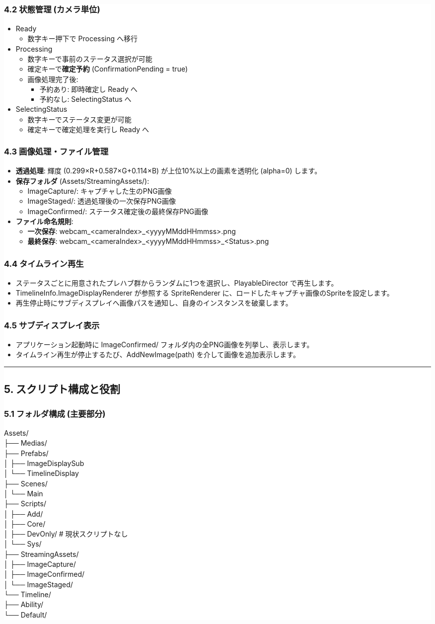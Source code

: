 ### **4.2 状態管理 (カメラ単位)**

* Ready  
  * 数字キー押下で Processing へ移行  
* Processing  
  * 数字キーで事前のステータス選択が可能  
  * 確定キーで**確定予約** (ConfirmationPending \= true)  
  * 画像処理完了後:  
    * 予約あり: 即時確定し Ready へ  
    * 予約なし: SelectingStatus へ  
* SelectingStatus  
  * 数字キーでステータス変更が可能  
  * 確定キーで確定処理を実行し Ready へ

### **4.3 画像処理・ファイル管理**

* **透過処理**: 輝度 (0.299×R+0.587×G+0.114×B) が上位10%以上の画素を透明化 (alpha=0) します。  
* **保存フォルダ** (Assets/StreamingAssets/):  
  * ImageCapture/: キャプチャした生のPNG画像  
  * ImageStaged/: 透過処理後の一次保存PNG画像  
  * ImageConfirmed/: ステータス確定後の最終保存PNG画像  
* **ファイル命名規則**:  
  * **一次保存**: webcam\_\<cameraIndex\>\_\<yyyyMMddHHmmss\>.png  
  * **最終保存**: webcam\_\<cameraIndex\>\_\<yyyyMMddHHmmss\>\_\<Status\>.png

### **4.4 タイムライン再生**

* ステータスごとに用意されたプレハブ群からランダムに1つを選択し、PlayableDirector で再生します。  
* TimelineInfo.ImageDisplayRenderer が参照する SpriteRenderer に、ロードしたキャプチャ画像のSpriteを設定します。  
* 再生停止時にサブディスプレイへ画像パスを通知し、自身のインスタンスを破棄します。

### **4.5 サブディスプレイ表示**

* アプリケーション起動時に ImageConfirmed/ フォルダ内の全PNG画像を列挙し、表示します。  
* タイムライン再生が停止するたび、AddNewImage(path) を介して画像を追加表示します。

---

## **5\. スクリプト構成と役割**

### **5.1 フォルダ構成 (主要部分)**

Assets/  
├── Medias/  
├── Prefabs/  
│   ├── ImageDisplaySub  
│   └── TimelineDisplay  
├── Scenes/  
│   └── Main  
├── Scripts/  
│   ├── Add/  
│   ├── Core/  
│   ├── DevOnly/      \# 現状スクリプトなし  
│   └── Sys/  
├── StreamingAssets/  
│   ├── ImageCapture/  
│   ├── ImageConfirmed/  
│   └── ImageStaged/  
└── Timeline/  
    ├── Ability/  
    └── Default/
